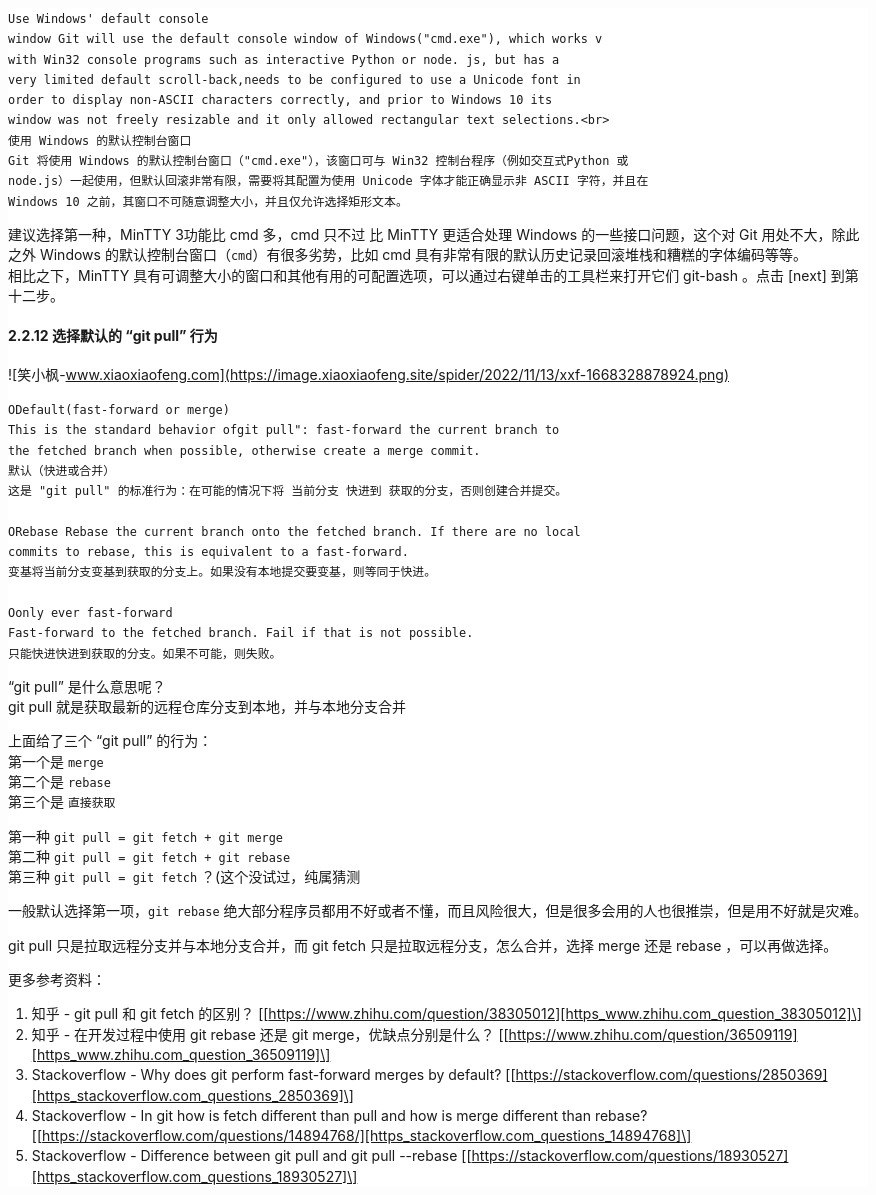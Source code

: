     Use Windows' default console 
    window Git will use the default console window of Windows("cmd.exe"), which works v
    with Win32 console programs such as interactive Python or node. js, but has a
    very limited default scroll-back,needs to be configured to use a Unicode font in 
    order to display non-ASCII characters correctly, and prior to Windows 10 its 
    window was not freely resizable and it only allowed rectangular text selections.<br>
    使用 Windows 的默认控制台窗口
    Git 将使用 Windows 的默认控制台窗口（"cmd.exe"），该窗口可与 Win32 控制台程序（例如交互式Python 或 
    node.js）一起使用，但默认回滚非常有限，需要将其配置为使用 Unicode 字体才能正确显示非 ASCII 字符，并且在 
    Windows 10 之前，其窗口不可随意调整大小，并且仅允许选择矩形文本。

建议选择第一种，MinTTY 3功能比 cmd 多，cmd 只不过 比 MinTTY 更适合处理 Windows 的一些接口问题，这个对 Git 用处不大，除此之外 Windows 的默认控制台窗口（`cmd`）有很多劣势，比如 cmd 具有非常有限的默认历史记录回滚堆栈和糟糕的字体编码等等。  
相比之下，MinTTY 具有可调整大小的窗口和其他有用的可配置选项，可以通过右键单击的工具栏来打开它们 git-bash 。点击 \[next\] 到第十二步。

  


#### 2.2.12 选择默认的 “git pull” 行为 ####

![笑小枫-www.xiaoxiaofeng.com](https://image.xiaoxiaofeng.site/spider/2022/11/13/xxf-1668328878924.png)

    ODefault(fast-forward or merge)
    This is the standard behavior ofgit pull": fast-forward the current branch to 
    the fetched branch when possible, otherwise create a merge commit.
    默认（快进或合并）
    这是 "git pull" 的标准行为：在可能的情况下将 当前分支 快进到 获取的分支，否则创建合并提交。
    
    ORebase Rebase the current branch onto the fetched branch. If there are no local 
    commits to rebase, this is equivalent to a fast-forward.
    变基将当前分支变基到获取的分支上。如果没有本地提交要变基，则等同于快进。
    
    Oonly ever fast-forward 
    Fast-forward to the fetched branch. Fail if that is not possible.
    只能快进快进到获取的分支。如果不可能，则失败。

“git pull” 是什么意思呢？  
git pull 就是获取最新的远程仓库分支到本地，并与本地分支合并

上面给了三个 “git pull” 的行为：  
第一个是 `merge`  
第二个是 `rebase`  
第三个是 `直接获取`

第一种 `git pull = git fetch + git merge`  
第二种 `git pull = git fetch + git rebase`  
第三种 `git pull = git fetch` ？(这个没试过，纯属猜测

一般默认选择第一项，`git rebase` 绝大部分程序员都用不好或者不懂，而且风险很大，但是很多会用的人也很推崇，但是用不好就是灾难。

git pull 只是拉取远程分支并与本地分支合并，而 git fetch 只是拉取远程分支，怎么合并，选择 merge 还是 rebase ，可以再做选择。

更多参考资料：

1.  知乎 - git pull 和 git fetch 的区别？ \[[https://www.zhihu.com/question/38305012][https_www.zhihu.com_question_38305012]\]
2.  知乎 - 在开发过程中使用 git rebase 还是 git merge，优缺点分别是什么？ \[[https://www.zhihu.com/question/36509119][https_www.zhihu.com_question_36509119]\]
3.  Stackoverflow - Why does git perform fast-forward merges by default? \[[https://stackoverflow.com/questions/2850369][https_stackoverflow.com_questions_2850369]\]
4.  Stackoverflow - In git how is fetch different than pull and how is merge different than rebase? \[[https://stackoverflow.com/questions/14894768/][https_stackoverflow.com_questions_14894768]\]
5.  Stackoverflow - Difference between git pull and git pull --rebase \[[https://stackoverflow.com/questions/18930527][https_stackoverflow.com_questions_18930527]\]

